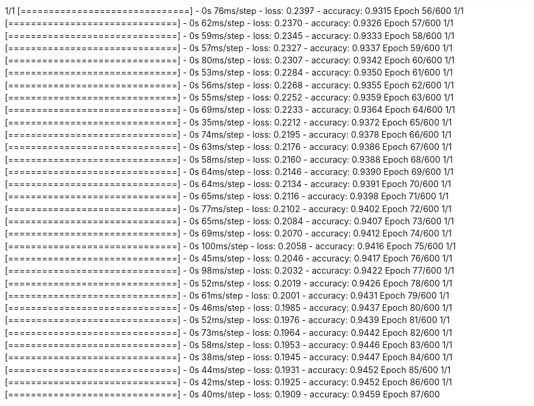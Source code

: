 1/1 [==============================] - 0s 76ms/step - loss: 0.2397 - accuracy: 0.9315
Epoch 56/600
1/1 [==============================] - 0s 62ms/step - loss: 0.2370 - accuracy: 0.9326
Epoch 57/600
1/1 [==============================] - 0s 59ms/step - loss: 0.2345 - accuracy: 0.9333
Epoch 58/600
1/1 [==============================] - 0s 57ms/step - loss: 0.2327 - accuracy: 0.9337
Epoch 59/600
1/1 [==============================] - 0s 80ms/step - loss: 0.2307 - accuracy: 0.9342
Epoch 60/600
1/1 [==============================] - 0s 53ms/step - loss: 0.2284 - accuracy: 0.9350
Epoch 61/600
1/1 [==============================] - 0s 56ms/step - loss: 0.2268 - accuracy: 0.9355
Epoch 62/600
1/1 [==============================] - 0s 55ms/step - loss: 0.2252 - accuracy: 0.9359
Epoch 63/600
1/1 [==============================] - 0s 69ms/step - loss: 0.2233 - accuracy: 0.9364
Epoch 64/600
1/1 [==============================] - 0s 35ms/step - loss: 0.2212 - accuracy: 0.9372
Epoch 65/600
1/1 [==============================] - 0s 74ms/step - loss: 0.2195 - accuracy: 0.9378
Epoch 66/600
1/1 [==============================] - 0s 63ms/step - loss: 0.2176 - accuracy: 0.9386
Epoch 67/600
1/1 [==============================] - 0s 58ms/step - loss: 0.2160 - accuracy: 0.9388
Epoch 68/600
1/1 [==============================] - 0s 64ms/step - loss: 0.2146 - accuracy: 0.9390
Epoch 69/600
1/1 [==============================] - 0s 64ms/step - loss: 0.2134 - accuracy: 0.9391
Epoch 70/600
1/1 [==============================] - 0s 65ms/step - loss: 0.2116 - accuracy: 0.9398
Epoch 71/600
1/1 [==============================] - 0s 77ms/step - loss: 0.2102 - accuracy: 0.9402
Epoch 72/600
1/1 [==============================] - 0s 65ms/step - loss: 0.2084 - accuracy: 0.9407
Epoch 73/600
1/1 [==============================] - 0s 69ms/step - loss: 0.2070 - accuracy: 0.9412
Epoch 74/600
1/1 [==============================] - 0s 100ms/step - loss: 0.2058 - accuracy: 0.9416
Epoch 75/600
1/1 [==============================] - 0s 45ms/step - loss: 0.2046 - accuracy: 0.9417
Epoch 76/600
1/1 [==============================] - 0s 98ms/step - loss: 0.2032 - accuracy: 0.9422
Epoch 77/600
1/1 [==============================] - 0s 52ms/step - loss: 0.2019 - accuracy: 0.9426
Epoch 78/600
1/1 [==============================] - 0s 61ms/step - loss: 0.2001 - accuracy: 0.9431
Epoch 79/600
1/1 [==============================] - 0s 46ms/step - loss: 0.1985 - accuracy: 0.9437
Epoch 80/600
1/1 [==============================] - 0s 52ms/step - loss: 0.1976 - accuracy: 0.9439
Epoch 81/600
1/1 [==============================] - 0s 73ms/step - loss: 0.1964 - accuracy: 0.9442
Epoch 82/600
1/1 [==============================] - 0s 58ms/step - loss: 0.1953 - accuracy: 0.9446
Epoch 83/600
1/1 [==============================] - 0s 38ms/step - loss: 0.1945 - accuracy: 0.9447
Epoch 84/600
1/1 [==============================] - 0s 44ms/step - loss: 0.1931 - accuracy: 0.9452
Epoch 85/600
1/1 [==============================] - 0s 42ms/step - loss: 0.1925 - accuracy: 0.9452
Epoch 86/600
1/1 [==============================] - 0s 40ms/step - loss: 0.1909 - accuracy: 0.9459
Epoch 87/600